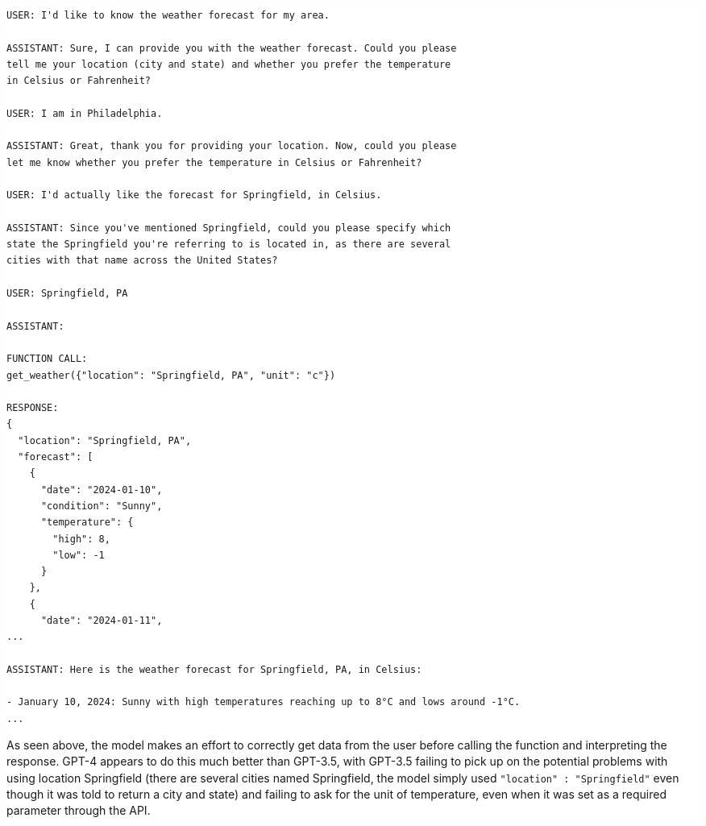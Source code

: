 ```
USER: I'd like to know the weather forecast for my area.

ASSISTANT: Sure, I can provide you with the weather forecast. Could you please 
tell me your location (city and state) and whether you prefer the temperature 
in Celsius or Fahrenheit?

USER: I am in Philadelphia.

ASSISTANT: Great, thank you for providing your location. Now, could you please 
let me know whether you prefer the temperature in Celsius or Fahrenheit?

USER: I'd actually like the forecast for Springfield, in Celsius.

ASSISTANT: Since you've mentioned Springfield, could you please specify which 
state the Springfield you're referring to is located in, as there are several 
cities with that name across the United States?

USER: Springfield, PA

ASSISTANT: 

FUNCTION CALL: 
get_weather({"location": "Springfield, PA", "unit": "c"})

RESPONSE:
{
  "location": "Springfield, PA",
  "forecast": [
    {
      "date": "2024-01-10",
      "condition": "Sunny",
      "temperature": {
        "high": 8,
        "low": -1
      }
    },
    {
      "date": "2024-01-11",
...

ASSISTANT: Here is the weather forecast for Springfield, PA, in Celsius:

- January 10, 2024: Sunny with high temperatures reaching up to 8°C and lows around -1°C.
...
```

As seen above, the model makes an effort to correctly get data from the user before calling the function and interpreting the response. GPT-4 appears to do this much better than GPT-3.5, with GPT-3.5 failing to pick up on the potential problems with using location Springfield (there are several cities named Springfield, the model simply used `"location" : "Springfield"` even though it was told to return a city and state) and failing to ask for the unit of temperature, even when it was set as a required parameter through the API. 
